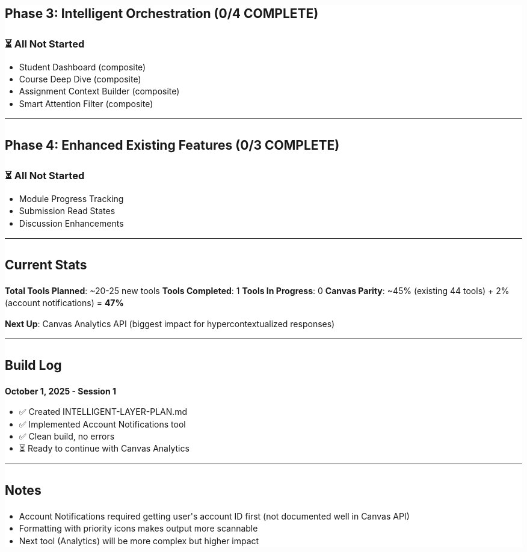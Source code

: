 
## Phase 3: Intelligent Orchestration (0/4 COMPLETE)

### ⏳ All Not Started
- Student Dashboard (composite)
- Course Deep Dive (composite)
- Assignment Context Builder (composite)
- Smart Attention Filter (composite)

---

## Phase 4: Enhanced Existing Features (0/3 COMPLETE)

### ⏳ All Not Started
- Module Progress Tracking
- Submission Read States
- Discussion Enhancements

---

## Current Stats

**Total Tools Planned**: ~20-25 new tools
**Tools Completed**: 1
**Tools In Progress**: 0
**Canvas Parity**: ~45% (existing 44 tools) + 2% (account notifications) = **47%**

**Next Up**: Canvas Analytics API (biggest impact for hypercontextualized responses)

---

## Build Log

**October 1, 2025 - Session 1**
- ✅ Created INTELLIGENT-LAYER-PLAN.md
- ✅ Implemented Account Notifications tool
- ✅ Clean build, no errors
- ⏳ Ready to continue with Canvas Analytics

---

## Notes

- Account Notifications required getting user's account ID first (not documented well in Canvas API)
- Formatting with priority icons makes output more scannable
- Next tool (Analytics) will be more complex but higher impact

